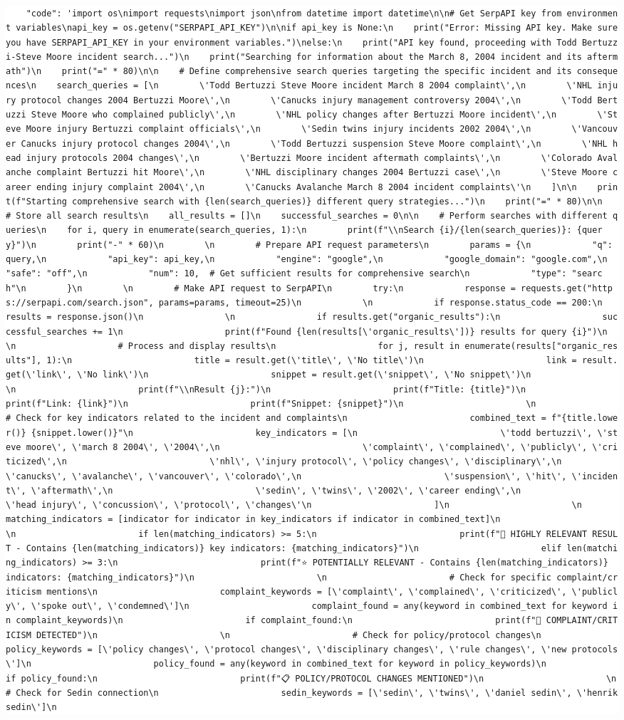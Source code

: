 ```
    "code": 'import os\nimport requests\nimport json\nfrom datetime import datetime\n\n# Get SerpAPI key from environment variables\napi_key = os.getenv("SERPAPI_API_KEY")\n\nif api_key is None:\n    print("Error: Missing API key. Make sure you have SERPAPI_API_KEY in your environment variables.")\nelse:\n    print("API key found, proceeding with Todd Bertuzzi-Steve Moore incident search...")\n    print("Searching for information about the March 8, 2004 incident and its aftermath")\n    print("=" * 80)\n\n    # Define comprehensive search queries targeting the specific incident and its consequences\n    search_queries = [\n        \'Todd Bertuzzi Steve Moore incident March 8 2004 complaint\',\n        \'NHL injury protocol changes 2004 Bertuzzi Moore\',\n        \'Canucks injury management controversy 2004\',\n        \'Todd Bertuzzi Steve Moore who complained publicly\',\n        \'NHL policy changes after Bertuzzi Moore incident\',\n        \'Steve Moore injury Bertuzzi complaint officials\',\n        \'Sedin twins injury incidents 2002 2004\',\n        \'Vancouver Canucks injury protocol changes 2004\',\n        \'Todd Bertuzzi suspension Steve Moore complaint\',\n        \'NHL head injury protocols 2004 changes\',\n        \'Bertuzzi Moore incident aftermath complaints\',\n        \'Colorado Avalanche complaint Bertuzzi hit Moore\',\n        \'NHL disciplinary changes 2004 Bertuzzi case\',\n        \'Steve Moore career ending injury complaint 2004\',\n        \'Canucks Avalanche March 8 2004 incident complaints\'\n    ]\n\n    print(f"Starting comprehensive search with {len(search_queries)} different query strategies...")\n    print("=" * 80)\n\n    # Store all search results\n    all_results = []\n    successful_searches = 0\n\n    # Perform searches with different queries\n    for i, query in enumerate(search_queries, 1):\n        print(f"\\nSearch {i}/{len(search_queries)}: {query}")\n        print("-" * 60)\n        \n        # Prepare API request parameters\n        params = {\n            "q": query,\n            "api_key": api_key,\n            "engine": "google",\n            "google_domain": "google.com",\n            "safe": "off",\n            "num": 10,  # Get sufficient results for comprehensive search\n            "type": "search"\n        }\n        \n        # Make API request to SerpAPI\n        try:\n            response = requests.get("https://serpapi.com/search.json", params=params, timeout=25)\n            \n            if response.status_code == 200:\n                results = response.json()\n                \n                if results.get("organic_results"):\n                    successful_searches += 1\n                    print(f"Found {len(results[\'organic_results\'])} results for query {i}")\n                    \n                    # Process and display results\n                    for j, result in enumerate(results["organic_results"], 1):\n                        title = result.get(\'title\', \'No title\')\n                        link = result.get(\'link\', \'No link\')\n                        snippet = result.get(\'snippet\', \'No snippet\')\n                        \n                        print(f"\\nResult {j}:")\n                        print(f"Title: {title}")\n                        print(f"Link: {link}")\n                        print(f"Snippet: {snippet}")\n                        \n                        # Check for key indicators related to the incident and complaints\n                        combined_text = f"{title.lower()} {snippet.lower()}"\n                        key_indicators = [\n                            \'todd bertuzzi\', \'steve moore\', \'march 8 2004\', \'2004\',\n                            \'complaint\', \'complained\', \'publicly\', \'criticized\',\n                            \'nhl\', \'injury protocol\', \'policy changes\', \'disciplinary\',\n                            \'canucks\', \'avalanche\', \'vancouver\', \'colorado\',\n                            \'suspension\', \'hit\', \'incident\', \'aftermath\',\n                            \'sedin\', \'twins\', \'2002\', \'career ending\',\n                            \'head injury\', \'concussion\', \'protocol\', \'changes\'\n                        ]\n                        \n                        matching_indicators = [indicator for indicator in key_indicators if indicator in combined_text]\n                        \n                        if len(matching_indicators) >= 5:\n                            print(f"🎯 HIGHLY RELEVANT RESULT - Contains {len(matching_indicators)} key indicators: {matching_indicators}")\n                        elif len(matching_indicators) >= 3:\n                            print(f"⭐ POTENTIALLY RELEVANT - Contains {len(matching_indicators)} indicators: {matching_indicators}")\n                        \n                        # Check for specific complaint/criticism mentions\n                        complaint_keywords = [\'complaint\', \'complained\', \'criticized\', \'publicly\', \'spoke out\', \'condemned\']\n                        complaint_found = any(keyword in combined_text for keyword in complaint_keywords)\n                        if complaint_found:\n                            print(f"📢 COMPLAINT/CRITICISM DETECTED")\n                        \n                        # Check for policy/protocol changes\n                        policy_keywords = [\'policy changes\', \'protocol changes\', \'disciplinary changes\', \'rule changes\', \'new protocols\']\n                        policy_found = any(keyword in combined_text for keyword in policy_keywords)\n                        if policy_found:\n                            print(f"📋 POLICY/PROTOCOL CHANGES MENTIONED")\n                        \n                        # Check for Sedin connection\n                        sedin_keywords = [\'sedin\', \'twins\', \'daniel sedin\', \'henrik sedin\']\n
```